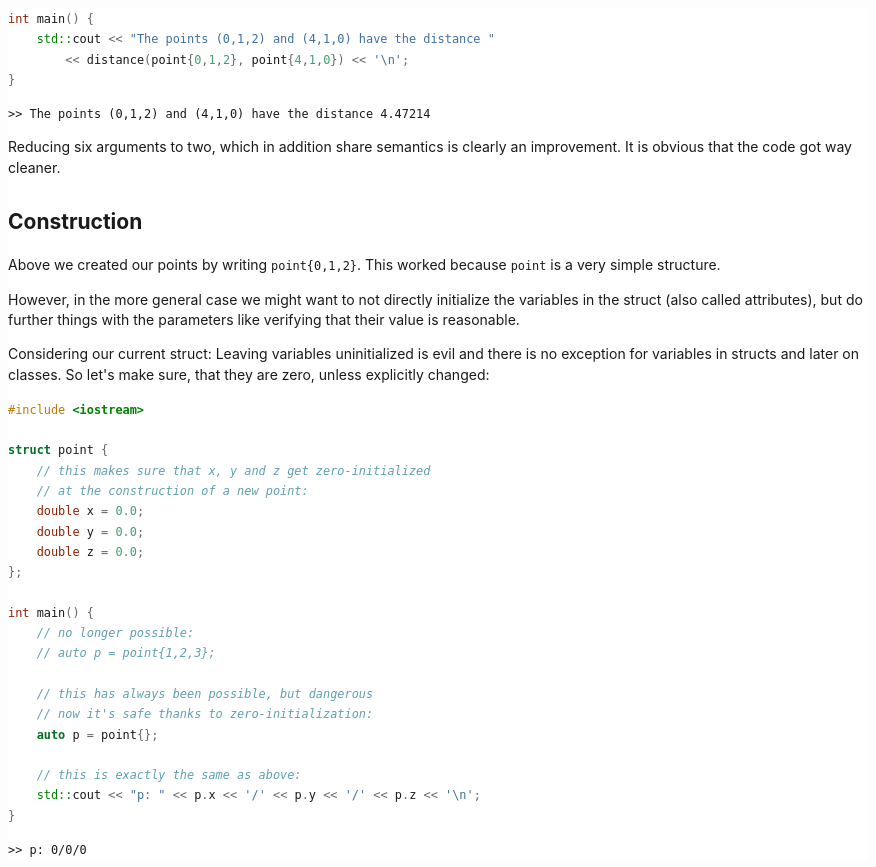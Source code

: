```cpp
int main() {
	std::cout << "The points (0,1,2) and (4,1,0) have the distance "
		<< distance(point{0,1,2}, point{4,1,0}) << '\n';
}
```
```
>> The points (0,1,2) and (4,1,0) have the distance 4.47214
```

Reducing six arguments to two, which in addition share semantics is clearly an improvement. It is
obvious that the code got way cleaner.

Construction
------------

Above we created our points by writing `point{0,1,2}`. This worked because `point` is a very
simple structure.

However, in the more general case we might want to not directly initialize the variables in the struct
(also called attributes), but do further things with the parameters like verifying that their value is
reasonable.


Considering our current struct: Leaving variables uninitialized is evil and there is no exception for
variables in structs and later on classes. So let's make sure, that they are zero, unless explicitly
changed:

```cpp
#include <iostream>

struct point {
	// this makes sure that x, y and z get zero-initialized 
	// at the construction of a new point:
	double x = 0.0;
	double y = 0.0;
	double z = 0.0;
};

int main() {
	// no longer possible:
	// auto p = point{1,2,3};
	
	// this has always been possible, but dangerous 
	// now it's safe thanks to zero-initialization:
	auto p = point{};
	
	// this is exactly the same as above:
	std::cout << "p: " << p.x << '/' << p.y << '/' << p.z << '\n';
}
```
```
>> p: 0/0/0
```
